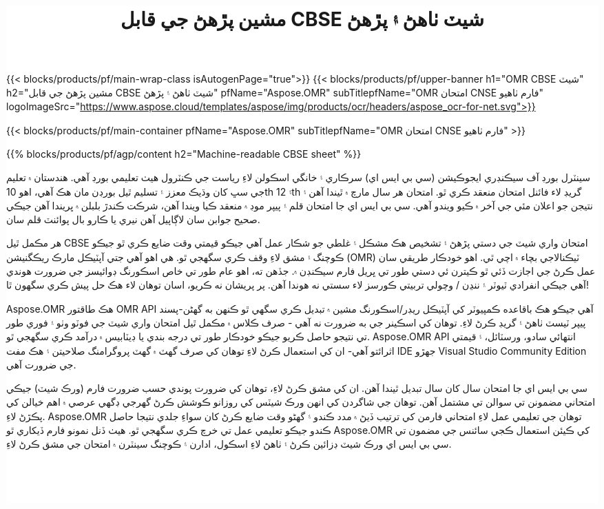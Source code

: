 ﻿---
title: مشين پڙهڻ جي قابل CBSE شيٽ ٺاهڻ ۽ پڙهڻ
weight: 3920
url: /sd/exam/cbse/
lang: sd
langdirlevel: 2
locales: as,he,or,pa,ru,ar,fa,bg,cs,da,de,es,el,hu,hr,fr,nl,id,it,lt,lv,mk,pl,pt,ro,sk,sl,sv,sr,vi,th,tr,ko,ja,bn,gu,hi,kn,mr,ne,ta,te,ur,sd
description: ڊائون لوڊ ڪريو تيار ٿيل OMR CBSE شيٽ PDF فارميٽ ۾ مشق ۽ ڪوچنگ لاءِ. پروسيس ڪيترن ئي مڪمل ٿيل CBSE فارم في منٽ.
---

{{< blocks/products/pf/main-wrap-class isAutogenPage="true">}}
{{< blocks/products/pf/upper-banner h1="OMR CBSE شيٽ" h2="مشين پڙهڻ جي قابل CBSE شيٽ ٺاهڻ ۽ پڙهڻ" pfName="Aspose.OMR" subTitlepfName="OMR امتحان CNSE فارم ٺاهيو" logoImageSrc="https://www.aspose.cloud/templates/aspose/img/products/ocr/headers/aspose_ocr-for-net.svg">}}

{{< blocks/products/pf/main-container pfName="Aspose.OMR" subTitlepfName="OMR امتحان CNSE فارم ٺاهيو" >}}


{{% blocks/products/pf/agp/content h2="Machine-readable CBSE sheet" %}}

<p>سينٽرل بورڊ آف سيڪنڊري ايجوڪيشن (سي بي ايس اي) سرڪاري ۽ خانگي اسڪولن لاءِ رياست جي ڪنٽرول هيٺ تعليمي بورڊ آهي. هندستان ۾ تعليم جي سڀ کان وڌيڪ معزز ۽ تسليم ٿيل بورڊن مان هڪ آهي، اهو 10th ۽ 12th گريڊ لاء فائنل امتحان منعقد ڪري ٿو. امتحان هر سال مارچ ۾ ٿيندا آهن ۽ نتيجن جو اعلان مئي جي آخر ۾ ڪيو ويندو آهي. سي بي ايس اي جا امتحان قلم ۽ پيپر موڊ ۾ منعقد ڪيا ويندا آهن، شرڪت ڪندڙ بلبلن ۾ ڀريندا آهن جيڪي صحيح جوابن سان لاڳاپيل آهن نيري يا ڪارو بال پوائنٽ قلم سان.</p>

<p>هر مڪمل ٿيل CBSE امتحان واري شيٽ جي دستي پڙهڻ ۽ تشخيص هڪ مشڪل ۽ غلطي جو شڪار عمل آهي جيڪو قيمتي وقت ضايع ڪري ٿو جيڪو ڪوچنگ ۽ مشق لاءِ وقف ڪري سگهجي ٿو. هي اهو آهي جتي آپٽيڪل مارڪ ريڪگنيشن (OMR) ٽيڪنالاجي بچاء ۾ اچي ٿي. اهو خودڪار طريقي سان عمل ڪرڻ جي اجازت ڏئي ٿو ڪيترن ئي دستي طور تي ڀريل فارم سيڪنڊن ۾. جڏهن ته، اهو عام طور تي خاص اسڪورنگ ڊوائيسز جي ضرورت هوندي آهي جيڪي انفرادي ٽيوٽر ۽ ننڍن / وچولي تربيتي ڪورسز لاء سستي نه هوندا آهن. پر پريشان نه ڪريو، اسان توهان لاء هڪ حل پيش ڪري سگهون ٿا!</p>

<p>Aspose.OMR هڪ طاقتور OMR API آهي جيڪو هڪ باقاعده ڪمپيوٽر کي آپٽيڪل ريڊر/اسڪورنگ مشين ۾ تبديل ڪري سگهي ٿو ڪنهن به گھڻن-پسند پيپر ٽيسٽ ٺاهڻ ۽ گريڊ ڪرڻ لاءِ. توهان کي اسڪينر جي به ضرورت نه آهي - صرف ڪلاس ۾ مڪمل ٿيل امتحان واري شيٽ جي فوٽو وٺو ۽ فوري طور تي نتيجو حاصل ڪريو جيڪو خودڪار طور تي درجه بندي يا ڊيٽابيس ۾ درآمد ڪري سگهجي ٿو. Aspose.OMR API انتهائي سادو، ورسٽائل، ۽ قيمتي اثرائتو آهي- ان کي استعمال ڪرڻ لاءِ توهان کي صرف گهٽ ۾ گهٽ پروگرامنگ صلاحيتن ۽ هڪ مفت IDE جهڙو Visual Studio Community Edition جي ضرورت آهي.</p>

<p>سي بي ايس اي جا امتحان سال کان سال تبديل ٿيندا آهن. ان کي مشق ڪرڻ لاءِ، توھان کي ضرورت پوندي حسب ضرورت فارم (ورڪ شيٽ) جيڪي امتحاني مضمونن تي سوالن تي مشتمل آھن. توهان جي شاگردن کي انهن ورڪ شيٽس کي روزانو ڪوشش ڪرڻ گهرجي ڊگهي عرصي ۾ اهم خيالن کي پڪڙڻ لاءِ. Aspose.OMR توهان جي تعليمي عمل لاءِ امتحاني فارمن کي ترتيب ڏيڻ ۾ مدد ڪندو ۽ گهڻو وقت ضايع ڪرڻ کان سواءِ جلدي نتيجا حاصل ڪندو جيڪو تعليمي عمل تي خرچ ڪري سگهجي ٿو. هيٺ ڏنل نمونو فارم ڏيکاري ٿو Aspose.OMR کي ڪيئن استعمال ڪجي سائنس جي مضمون تي سي بي ايس اي ورڪ شيٽ ڊزائين ڪرڻ ۽ ٺاھڻ لاءِ اسڪول، ادارن ۽ ڪوچنگ سينٽرن ۾ امتحان جي مشق ڪرڻ لاءِ.</p>

<div class="col-lg-12">
	<div class="row">
	<div class="col-4"><a href="/omr/exam/cbse/CBSEPage1.png"><img alt="" src="/omr/exam/cbse/CBSEPage1_520.webp" width="100%" title="Click to download"/></a></div>
	<div class="col-4"><a href="/omr/exam/cbse/CBSEPage2.png"><img alt="" src="/omr/exam/cbse/CBSEPage2_520.webp" width="100%" title="Click to download"/></a></div>
	<div class="col-4"><a href="/omr/exam/cbse/CBSEPage3.png"><img alt="" src="/omr/exam/cbse/CBSEPage3_520.webp" width="100%" title="Click to download"/></a></div>
    </div>
</div>
